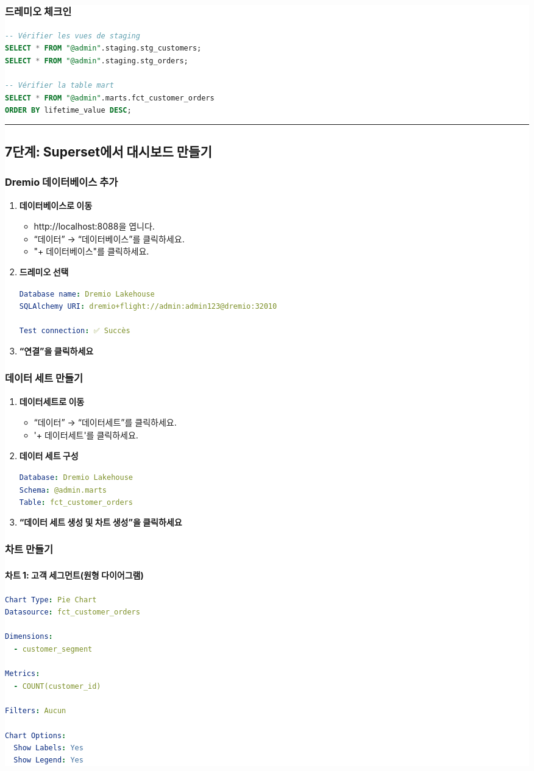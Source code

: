 ### 드레미오 체크인

```sql
-- Vérifier les vues de staging
SELECT * FROM "@admin".staging.stg_customers;
SELECT * FROM "@admin".staging.stg_orders;

-- Vérifier la table mart
SELECT * FROM "@admin".marts.fct_customer_orders
ORDER BY lifetime_value DESC;
```

---

## 7단계: Superset에서 대시보드 만들기

### Dremio 데이터베이스 추가

1. **데이터베이스로 이동**
   - http://localhost:8088을 엽니다.
   - “데이터” → “데이터베이스”를 클릭하세요.
   - "+ 데이터베이스"를 클릭하세요.

2. **드레미오 선택**
   ```yaml
   Database name: Dremio Lakehouse
   SQLAlchemy URI: dremio+flight://admin:admin123@dremio:32010
   
   Test connection: ✅ Succès
   ```

3. **“연결”을 클릭하세요**

### 데이터 세트 만들기

1. **데이터세트로 이동**
   - “데이터” → “데이터세트”를 클릭하세요.
   - '+ 데이터세트'를 클릭하세요.

2. **데이터 세트 구성**
   ```yaml
   Database: Dremio Lakehouse
   Schema: @admin.marts
   Table: fct_customer_orders
   ```

3. **“데이터 세트 생성 및 차트 생성”을 클릭하세요**

### 차트 만들기

#### 차트 1: 고객 세그먼트(원형 다이어그램)

```yaml
Chart Type: Pie Chart
Datasource: fct_customer_orders

Dimensions:
  - customer_segment

Metrics:
  - COUNT(customer_id)

Filters: Aucun

Chart Options:
  Show Labels: Yes
  Show Legend: Yes
```